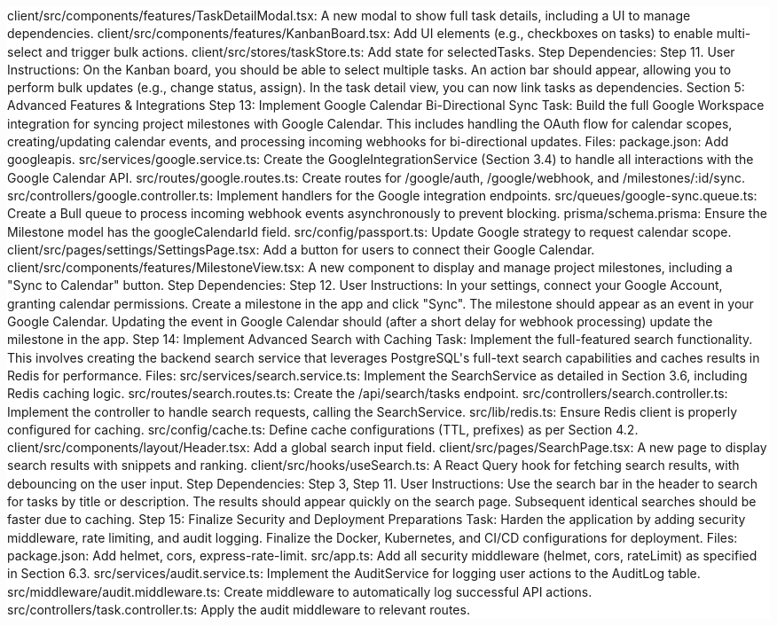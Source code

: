 client/src/components/features/TaskDetailModal.tsx: A new modal to show full task details, including a UI to manage dependencies.
client/src/components/features/KanbanBoard.tsx: Add UI elements (e.g., checkboxes on tasks) to enable multi-select and trigger bulk actions.
client/src/stores/taskStore.ts: Add state for selectedTasks.
Step Dependencies: Step 11.
User Instructions: On the Kanban board, you should be able to select multiple tasks. An action bar should appear, allowing you to perform bulk updates (e.g., change status, assign). In the task detail view, you can now link tasks as dependencies.
Section 5: Advanced Features & Integrations
Step 13: Implement Google Calendar Bi-Directional Sync
Task: Build the full Google Workspace integration for syncing project milestones with Google Calendar. This includes handling the OAuth flow for calendar scopes, creating/updating calendar events, and processing incoming webhooks for bi-directional updates.
Files:
package.json: Add googleapis.
src/services/google.service.ts: Create the GoogleIntegrationService (Section 3.4) to handle all interactions with the Google Calendar API.
src/routes/google.routes.ts: Create routes for /google/auth, /google/webhook, and /milestones/:id/sync.
src/controllers/google.controller.ts: Implement handlers for the Google integration endpoints.
src/queues/google-sync.queue.ts: Create a Bull queue to process incoming webhook events asynchronously to prevent blocking.
prisma/schema.prisma: Ensure the Milestone model has the googleCalendarId field.
src/config/passport.ts: Update Google strategy to request calendar scope.
client/src/pages/settings/SettingsPage.tsx: Add a button for users to connect their Google Calendar.
client/src/components/features/MilestoneView.tsx: A new component to display and manage project milestones, including a "Sync to Calendar" button.
Step Dependencies: Step 12.
User Instructions: In your settings, connect your Google Account, granting calendar permissions. Create a milestone in the app and click "Sync". The milestone should appear as an event in your Google Calendar. Updating the event in Google Calendar should (after a short delay for webhook processing) update the milestone in the app.
Step 14: Implement Advanced Search with Caching
Task: Implement the full-featured search functionality. This involves creating the backend search service that leverages PostgreSQL's full-text search capabilities and caches results in Redis for performance.
Files:
src/services/search.service.ts: Implement the SearchService as detailed in Section 3.6, including Redis caching logic.
src/routes/search.routes.ts: Create the /api/search/tasks endpoint.
src/controllers/search.controller.ts: Implement the controller to handle search requests, calling the SearchService.
src/lib/redis.ts: Ensure Redis client is properly configured for caching.
src/config/cache.ts: Define cache configurations (TTL, prefixes) as per Section 4.2.
client/src/components/layout/Header.tsx: Add a global search input field.
client/src/pages/SearchPage.tsx: A new page to display search results with snippets and ranking.
client/src/hooks/useSearch.ts: A React Query hook for fetching search results, with debouncing on the user input.
Step Dependencies: Step 3, Step 11.
User Instructions: Use the search bar in the header to search for tasks by title or description. The results should appear quickly on the search page. Subsequent identical searches should be faster due to caching.
Step 15: Finalize Security and Deployment Preparations
Task: Harden the application by adding security middleware, rate limiting, and audit logging. Finalize the Docker, Kubernetes, and CI/CD configurations for deployment.
Files:
package.json: Add helmet, cors, express-rate-limit.
src/app.ts: Add all security middleware (helmet, cors, rateLimit) as specified in Section 6.3.
src/services/audit.service.ts: Implement the AuditService for logging user actions to the AuditLog table.
src/middleware/audit.middleware.ts: Create middleware to automatically log successful API actions.
src/controllers/task.controller.ts: Apply the audit middleware to relevant routes.